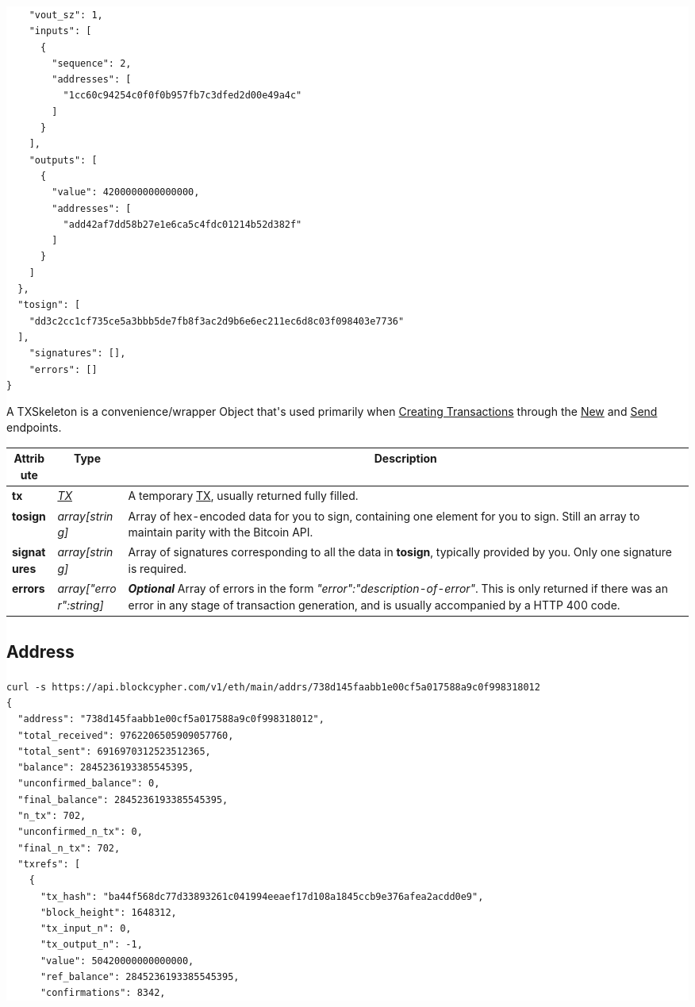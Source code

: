 ```shell
    "vout_sz": 1,
    "inputs": [
      {
        "sequence": 2,
        "addresses": [
          "1cc60c94254c0f0f0b957fb7c3dfed2d00e49a4c"
        ]
      }
    ],
    "outputs": [
      {
        "value": 4200000000000000,
        "addresses": [
          "add42af7dd58b27e1e6ca5c4fdc01214b52d382f"
        ]
      }
    ]
  },
  "tosign": [
    "dd3c2cc1cf735ce5a3bbb5de7fb8f3ac2d9b6e6ec211ec6d8c03f098403e7736"
  ],
	"signatures": [],
	"errors": []
}
```

A TXSkeleton is a convenience/wrapper Object that's used primarily when [Creating Transactions](#creating-transactions) through the [New](#new-transaction-endpoint) and [Send](#send-transaction-endpoint) endpoints.

Attribute | Type | Description
--------- | ---- | -----------
**tx** | *[TX](#tx)* | A temporary [TX](#tx), usually returned fully filled.
**tosign** | *array[string]* | Array of hex-encoded data for you to sign, containing one element for you to sign. Still an array to maintain parity with the Bitcoin API.
**signatures** | *array[string]* | Array of signatures corresponding to all the data in **tosign**, typically provided by you. Only one signature is required.
**errors** | *array["error":string]* | ***Optional*** Array of errors in the form *"error":"description-of-error"*. This is only returned if there was an error in any stage of transaction generation, and is usually accompanied by a HTTP 400 code.

## Address

```shell
curl -s https://api.blockcypher.com/v1/eth/main/addrs/738d145faabb1e00cf5a017588a9c0f998318012
{
  "address": "738d145faabb1e00cf5a017588a9c0f998318012",
  "total_received": 9762206505909057760,
  "total_sent": 6916970312523512365,
  "balance": 2845236193385545395,
  "unconfirmed_balance": 0,
  "final_balance": 2845236193385545395,
  "n_tx": 702,
  "unconfirmed_n_tx": 0,
  "final_n_tx": 702,
  "txrefs": [
    {
      "tx_hash": "ba44f568dc77d33893261c041994eeaef17d108a1845ccb9e376afea2acdd0e9",
      "block_height": 1648312,
      "tx_input_n": 0,
      "tx_output_n": -1,
      "value": 50420000000000000,
      "ref_balance": 2845236193385545395,
      "confirmations": 8342,
```